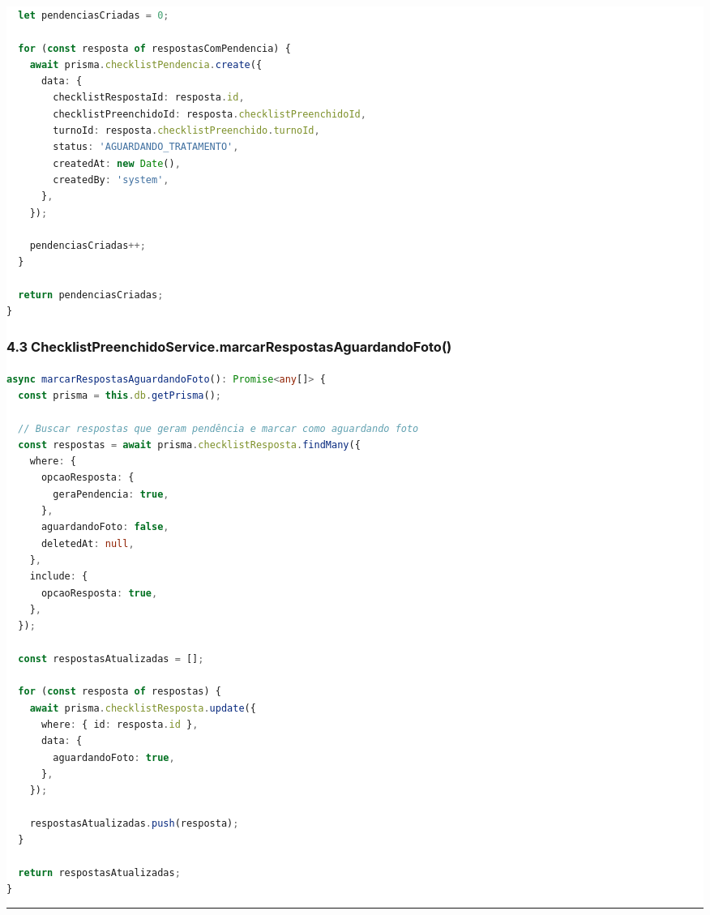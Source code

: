 ```typescript
  let pendenciasCriadas = 0;

  for (const resposta of respostasComPendencia) {
    await prisma.checklistPendencia.create({
      data: {
        checklistRespostaId: resposta.id,
        checklistPreenchidoId: resposta.checklistPreenchidoId,
        turnoId: resposta.checklistPreenchido.turnoId,
        status: 'AGUARDANDO_TRATAMENTO',
        createdAt: new Date(),
        createdBy: 'system',
      },
    });

    pendenciasCriadas++;
  }

  return pendenciasCriadas;
}
```

### 4.3 ChecklistPreenchidoService.marcarRespostasAguardandoFoto()

```typescript
async marcarRespostasAguardandoFoto(): Promise<any[]> {
  const prisma = this.db.getPrisma();

  // Buscar respostas que geram pendência e marcar como aguardando foto
  const respostas = await prisma.checklistResposta.findMany({
    where: {
      opcaoResposta: {
        geraPendencia: true,
      },
      aguardandoFoto: false,
      deletedAt: null,
    },
    include: {
      opcaoResposta: true,
    },
  });

  const respostasAtualizadas = [];

  for (const resposta of respostas) {
    await prisma.checklistResposta.update({
      where: { id: resposta.id },
      data: {
        aguardandoFoto: true,
      },
    });

    respostasAtualizadas.push(resposta);
  }

  return respostasAtualizadas;
}
```

---